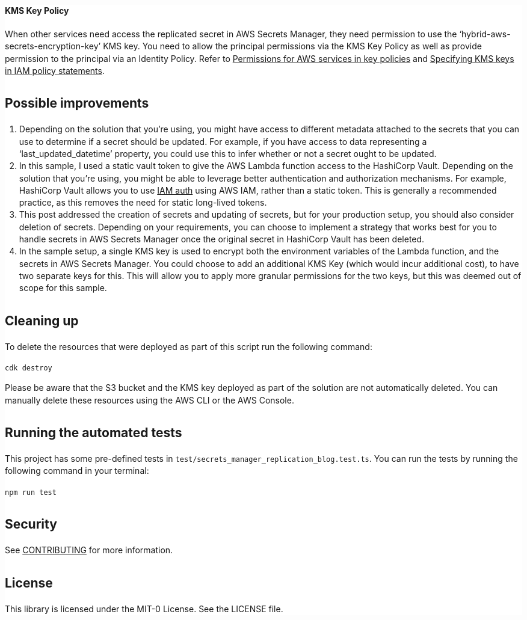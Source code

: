 #### KMS Key Policy
When other services need access the replicated secret in AWS Secrets Manager, they need permission to use the ‘hybrid-aws-secrets-encryption-key’ KMS key. You need to allow the principal permissions via the KMS Key Policy as well as provide permission to the principal via an Identity Policy. Refer to [Permissions for AWS services in key policies](https://docs.aws.amazon.com/kms/latest/developerguide/key-policy-services.html) and [Specifying KMS keys in IAM policy statements](https://docs.aws.amazon.com/kms/latest/developerguide/cmks-in-iam-policies.html).

## Possible improvements
1.	Depending on the solution that you’re using, you might have access to different metadata attached to the secrets that you can use to determine if a secret should be updated. For example, if you have access to data representing a ‘last_updated_datetime’ property, you could use this to infer whether or not a secret ought to be updated.
2.	In this sample, I used a static vault token to give the AWS Lambda function access to the HashiCorp Vault. Depending on the solution that you’re using, you might be able to leverage better authentication and authorization mechanisms. For example, HashiCorp Vault allows you to use [IAM auth](https://www.vaultproject.io/docs/auth/aws) using AWS IAM, rather than a static token. This is generally a recommended practice, as this removes the need for static long-lived tokens.
3.	This post addressed the creation of secrets and updating of secrets, but for your production setup, you should also consider deletion of secrets. Depending on your requirements, you can choose to implement a strategy that works best for you to handle secrets in AWS Secrets Manager once the original secret in HashiCorp Vault has been deleted.
4.	In the sample setup, a single KMS key is used to encrypt both the environment variables of the Lambda function, and the secrets in AWS Secrets Manager. You could choose to add an additional KMS Key (which would incur additional cost), to have two separate keys for this. This will allow you to apply more granular permissions for the two keys, but this was deemed out of scope for this sample.

## Cleaning up
To delete the resources that were deployed as part of this script run the following command:
```bash
cdk destroy
```
Please be aware that the S3 bucket and the KMS key deployed as part of the solution are not automatically deleted. You can manually delete these resources using the AWS CLI or the AWS Console.

## Running the automated tests
This project has some pre-defined tests in `test/secrets_manager_replication_blog.test.ts`.
You can run the tests by running the following command in your terminal:
```bash
npm run test
```

## Security

See [CONTRIBUTING](CONTRIBUTING.md#security-issue-notifications) for more information.

## License

This library is licensed under the MIT-0 License. See the LICENSE file.
